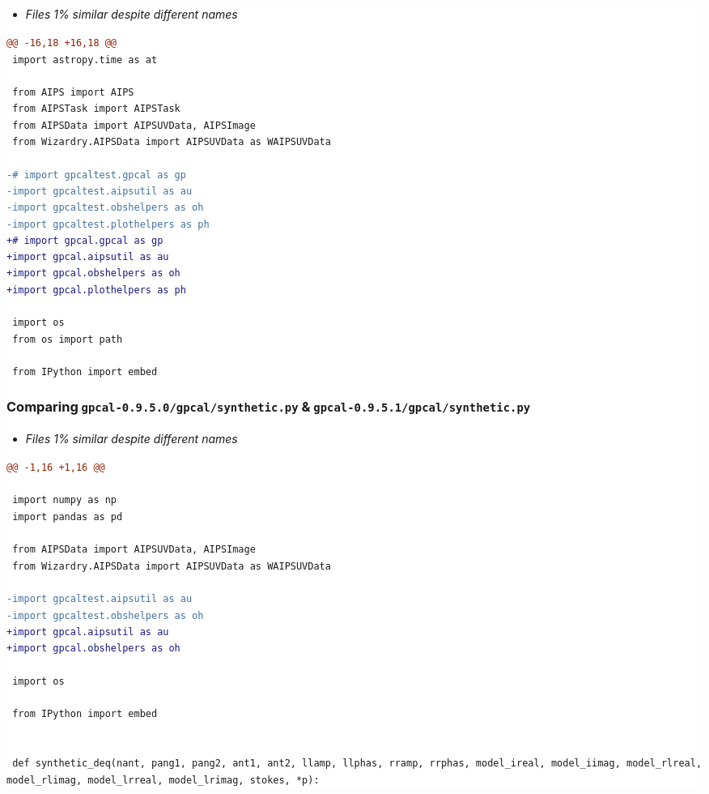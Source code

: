  * *Files 1% similar despite different names*

```diff
@@ -16,18 +16,18 @@
 import astropy.time as at
 
 from AIPS import AIPS
 from AIPSTask import AIPSTask
 from AIPSData import AIPSUVData, AIPSImage
 from Wizardry.AIPSData import AIPSUVData as WAIPSUVData
 
-# import gpcaltest.gpcal as gp
-import gpcaltest.aipsutil as au
-import gpcaltest.obshelpers as oh
-import gpcaltest.plothelpers as ph
+# import gpcal.gpcal as gp
+import gpcal.aipsutil as au
+import gpcal.obshelpers as oh
+import gpcal.plothelpers as ph
 
 import os
 from os import path
 
 from IPython import embed
```

### Comparing `gpcal-0.9.5.0/gpcal/synthetic.py` & `gpcal-0.9.5.1/gpcal/synthetic.py`

 * *Files 1% similar despite different names*

```diff
@@ -1,16 +1,16 @@
 
 import numpy as np
 import pandas as pd
 
 from AIPSData import AIPSUVData, AIPSImage
 from Wizardry.AIPSData import AIPSUVData as WAIPSUVData
 
-import gpcaltest.aipsutil as au
-import gpcaltest.obshelpers as oh
+import gpcal.aipsutil as au
+import gpcal.obshelpers as oh
 
 import os
 
 from IPython import embed
 
 
 def synthetic_deq(nant, pang1, pang2, ant1, ant2, llamp, llphas, rramp, rrphas, model_ireal, model_iimag, model_rlreal, model_rlimag, model_lrreal, model_lrimag, stokes, *p):
```
